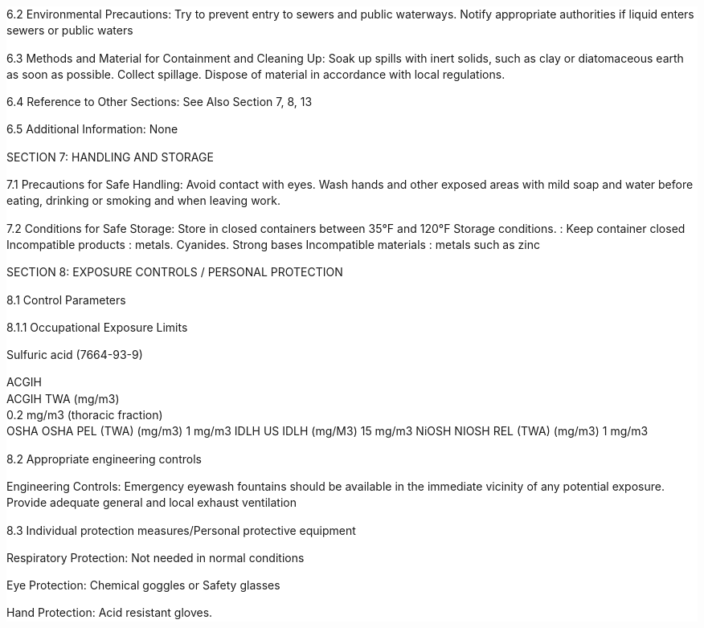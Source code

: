 6.2 Environmental Precautions: Try to prevent entry to sewers and public waterways.  Notify appropriate authorities if liquid enters sewers or public 
waters 
 
6.3 Methods and Material for Containment and Cleaning Up: Soak up spills with inert solids, such as clay or diatomaceous earth as soon as 
possible. Collect spillage. Dispose of material in accordance with local regulations. 
 
6.4 Reference to Other Sections: See Also Section 7, 8, 13 
 
6.5 Additional Information: None 
 
 
SECTION 7: HANDLING AND STORAGE 
 
7.1 Precautions for Safe Handling: Avoid contact with eyes. Wash hands and other exposed areas with mild soap and water before eating, drinking 
or smoking and when leaving work.   
 
7.2 Conditions for Safe Storage: Store in closed containers between 35°F and 120°F 
Storage conditions.                   : Keep container closed  
Incompatible products               : metals. Cyanides. Strong bases 
Incompatible materials              : metals such as zinc   
 
SECTION 8: EXPOSURE CONTROLS / PERSONAL PROTECTION 
 
8.1 Control Parameters 
 
8.1.1 Occupational Exposure Limits 
 
Sulfuric acid (7664-93-9) 
 
 
ACGIH  
ACGIH TWA (mg/m3)  
0.2 mg/m3 (thoracic fraction)  
OSHA 
OSHA PEL (TWA) (mg/m3) 
1 mg/m3 
IDLH 
US IDLH (mg/M3) 
15 mg/m3 
NiOSH 
NIOSH REL (TWA) (mg/m3) 
1 mg/m3  
 
8.2 Appropriate engineering controls  
 
Engineering Controls: Emergency eyewash fountains should be available in the immediate vicinity of any potential exposure. Provide adequate 
general and local exhaust ventilation  
 
8.3 Individual protection measures/Personal protective equipment  
 
Respiratory Protection: Not needed in normal conditions 
 
Eye Protection: Chemical goggles or Safety glasses 
 
Hand Protection: Acid resistant gloves. 
 